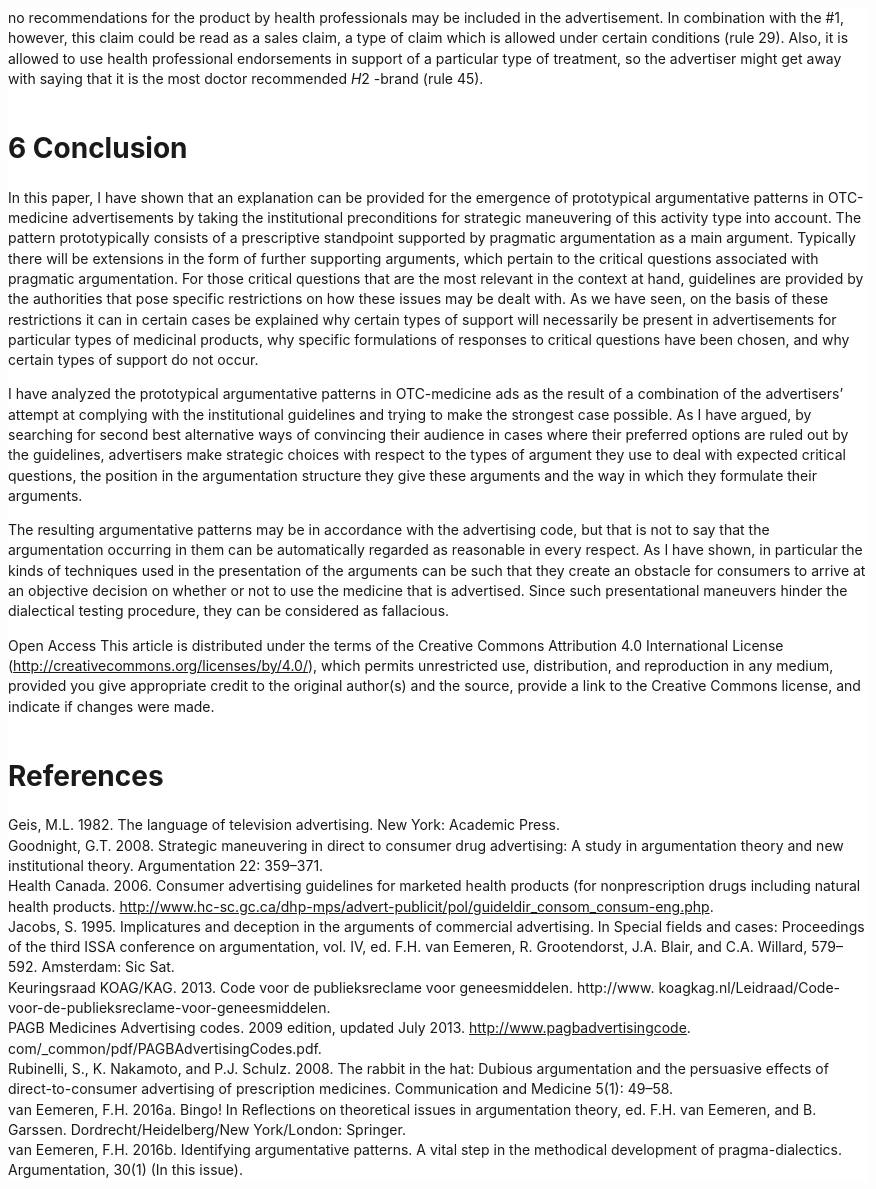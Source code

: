 no recommendations for the product by health professionals may be included in the advertisement. In combination with the #1, however, this claim could be read as a sales claim, a type of claim which is allowed under certain conditions (rule 29). Also, it is allowed to use health professional endorsements in support of a particular type of treatment, so the advertiser might get away with saying that it is the most doctor recommended $H 2$ -brand (rule 45).

# 6 Conclusion

In this paper, I have shown that an explanation can be provided for the emergence of prototypical argumentative patterns in OTC-medicine advertisements by taking the institutional preconditions for strategic maneuvering of this activity type into account. The pattern prototypically consists of a prescriptive standpoint supported by pragmatic argumentation as a main argument. Typically there will be extensions in the form of further supporting arguments, which pertain to the critical questions associated with pragmatic argumentation. For those critical questions that are the most relevant in the context at hand, guidelines are provided by the authorities that pose specific restrictions on how these issues may be dealt with. As we have seen, on the basis of these restrictions it can in certain cases be explained why certain types of support will necessarily be present in advertisements for particular types of medicinal products, why specific formulations of responses to critical questions have been chosen, and why certain types of support do not occur.

I have analyzed the prototypical argumentative patterns in OTC-medicine ads as the result of a combination of the advertisers’ attempt at complying with the institutional guidelines and trying to make the strongest case possible. As I have argued, by searching for second best alternative ways of convincing their audience in cases where their preferred options are ruled out by the guidelines, advertisers make strategic choices with respect to the types of argument they use to deal with expected critical questions, the position in the argumentation structure they give these arguments and the way in which they formulate their arguments.

The resulting argumentative patterns may be in accordance with the advertising code, but that is not to say that the argumentation occurring in them can be automatically regarded as reasonable in every respect. As I have shown, in particular the kinds of techniques used in the presentation of the arguments can be such that they create an obstacle for consumers to arrive at an objective decision on whether or not to use the medicine that is advertised. Since such presentational maneuvers hinder the dialectical testing procedure, they can be considered as fallacious.

Open Access This article is distributed under the terms of the Creative Commons Attribution 4.0 International License (http://creativecommons.org/licenses/by/4.0/), which permits unrestricted use, distribution, and reproduction in any medium, provided you give appropriate credit to the original author(s) and the source, provide a link to the Creative Commons license, and indicate if changes were made.

# References

Geis, M.L. 1982. The language of television advertising. New York: Academic Press.   
Goodnight, G.T. 2008. Strategic maneuvering in direct to consumer drug advertising: A study in argumentation theory and new institutional theory. Argumentation 22: 359–371.   
Health Canada. 2006. Consumer advertising guidelines for marketed health products (for nonprescription drugs including natural health products. http://www.hc-sc.gc.ca/dhp-mps/advert-publicit/pol/guideldir_consom_consum-eng.php.   
Jacobs, S. 1995. Implicatures and deception in the arguments of commercial advertising. In Special fields and cases: Proceedings of the third ISSA conference on argumentation, vol. IV, ed. F.H. van Eemeren, R. Grootendorst, J.A. Blair, and C.A. Willard, 579–592. Amsterdam: Sic Sat.   
Keuringsraad KOAG/KAG. 2013. Code voor de publieksreclame voor geneesmiddelen. http://www. koagkag.nl/Leidraad/Code-voor-de-publieksreclame-voor-geneesmiddelen.   
PAGB Medicines Advertising codes. 2009 edition, updated July 2013. http://www.pagbadvertisingcode. com/_common/pdf/PAGBAdvertisingCodes.pdf.   
Rubinelli, S., K. Nakamoto, and P.J. Schulz. 2008. The rabbit in the hat: Dubious argumentation and the persuasive effects of direct-to-consumer advertising of prescription medicines. Communication and Medicine 5(1): 49–58.   
van Eemeren, F.H. 2016a. Bingo! In Reflections on theoretical issues in argumentation theory, ed. F.H. van Eemeren, and B. Garssen. Dordrecht/Heidelberg/New York/London: Springer.   
van Eemeren, F.H. 2016b. Identifying argumentative patterns. A vital step in the methodical development of pragma-dialectics. Argumentation, 30(1) (In this issue).   